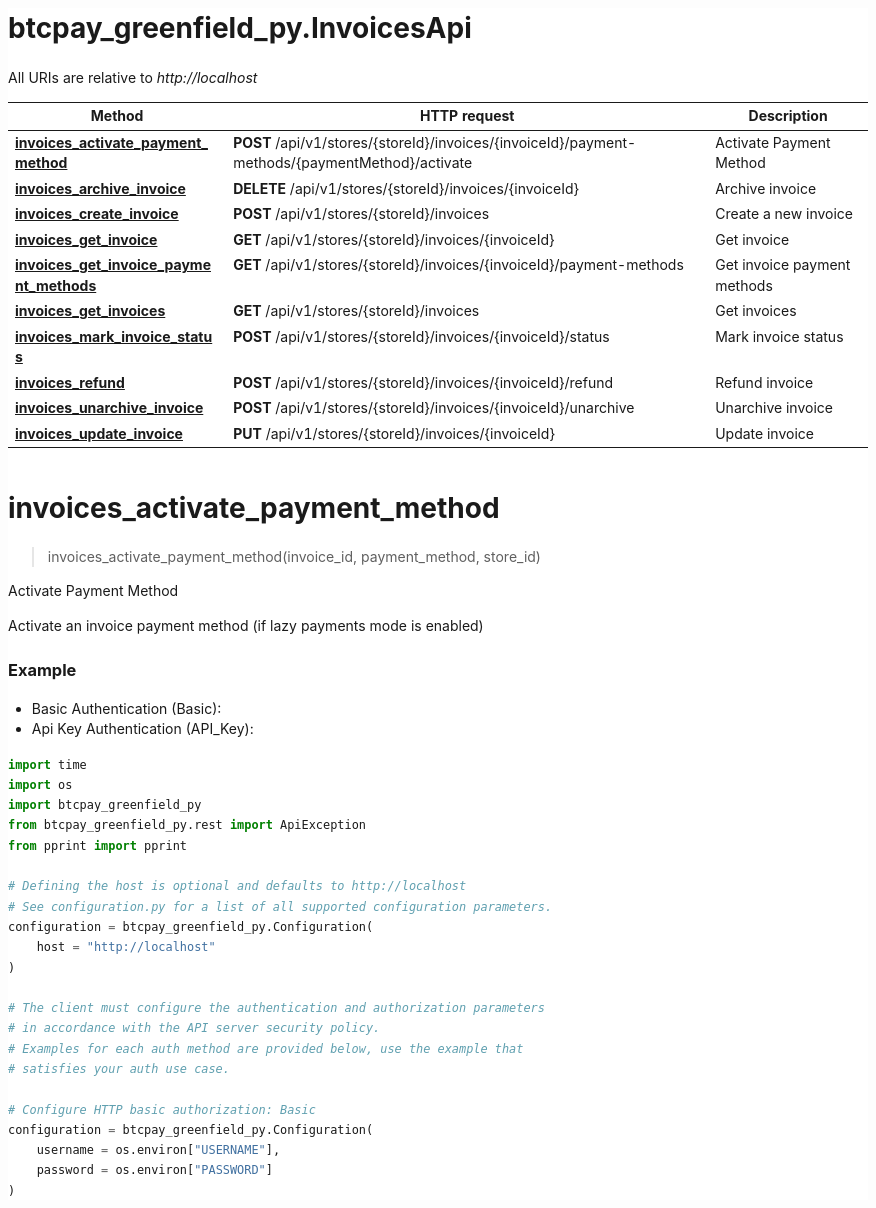 # btcpay_greenfield_py.InvoicesApi

All URIs are relative to *http://localhost*

Method | HTTP request | Description
------------- | ------------- | -------------
[**invoices_activate_payment_method**](InvoicesApi.md#invoices_activate_payment_method) | **POST** /api/v1/stores/{storeId}/invoices/{invoiceId}/payment-methods/{paymentMethod}/activate | Activate Payment Method
[**invoices_archive_invoice**](InvoicesApi.md#invoices_archive_invoice) | **DELETE** /api/v1/stores/{storeId}/invoices/{invoiceId} | Archive invoice
[**invoices_create_invoice**](InvoicesApi.md#invoices_create_invoice) | **POST** /api/v1/stores/{storeId}/invoices | Create a new invoice
[**invoices_get_invoice**](InvoicesApi.md#invoices_get_invoice) | **GET** /api/v1/stores/{storeId}/invoices/{invoiceId} | Get invoice
[**invoices_get_invoice_payment_methods**](InvoicesApi.md#invoices_get_invoice_payment_methods) | **GET** /api/v1/stores/{storeId}/invoices/{invoiceId}/payment-methods | Get invoice payment methods
[**invoices_get_invoices**](InvoicesApi.md#invoices_get_invoices) | **GET** /api/v1/stores/{storeId}/invoices | Get invoices
[**invoices_mark_invoice_status**](InvoicesApi.md#invoices_mark_invoice_status) | **POST** /api/v1/stores/{storeId}/invoices/{invoiceId}/status | Mark invoice status
[**invoices_refund**](InvoicesApi.md#invoices_refund) | **POST** /api/v1/stores/{storeId}/invoices/{invoiceId}/refund | Refund invoice
[**invoices_unarchive_invoice**](InvoicesApi.md#invoices_unarchive_invoice) | **POST** /api/v1/stores/{storeId}/invoices/{invoiceId}/unarchive | Unarchive invoice
[**invoices_update_invoice**](InvoicesApi.md#invoices_update_invoice) | **PUT** /api/v1/stores/{storeId}/invoices/{invoiceId} | Update invoice


# **invoices_activate_payment_method**
> invoices_activate_payment_method(invoice_id, payment_method, store_id)

Activate Payment Method

Activate an invoice payment method (if lazy payments mode is enabled)

### Example

* Basic Authentication (Basic):
* Api Key Authentication (API_Key):
```python
import time
import os
import btcpay_greenfield_py
from btcpay_greenfield_py.rest import ApiException
from pprint import pprint

# Defining the host is optional and defaults to http://localhost
# See configuration.py for a list of all supported configuration parameters.
configuration = btcpay_greenfield_py.Configuration(
    host = "http://localhost"
)

# The client must configure the authentication and authorization parameters
# in accordance with the API server security policy.
# Examples for each auth method are provided below, use the example that
# satisfies your auth use case.

# Configure HTTP basic authorization: Basic
configuration = btcpay_greenfield_py.Configuration(
    username = os.environ["USERNAME"],
    password = os.environ["PASSWORD"]
)
```